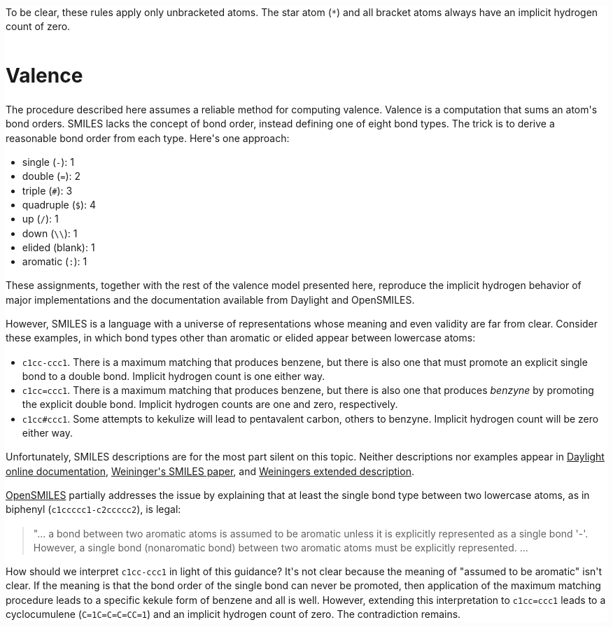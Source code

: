 To be clear, these rules apply only unbracketed atoms. The star atom (`*`) and all bracket atoms always have an implicit hydrogen count of zero. 

# Valence

The procedure described here assumes a reliable method for computing valence. Valence is a computation that sums an atom's bond orders. SMILES lacks the concept of bond order, instead defining one of eight bond types. The trick is to derive a reasonable bond order from each type. Here's one approach:

- single (`-`): 1
- double (`=`): 2
- triple (`#`): 3
- quadruple (`$`): 4
- up (`/`): 1
- down (`\\`): 1
- elided (blank): 1
- aromatic (`:`): 1

These assignments, together with the rest of the valence model presented here, reproduce the implicit hydrogen behavior of major implementations and the documentation available from Daylight and OpenSMILES.

However, SMILES is a language with a universe of representations whose meaning and even validity are far from clear. Consider these examples, in which bond types other than aromatic or elided appear between lowercase atoms:

- `c1cc-ccc1`. There is a maximum matching that produces benzene, but there is also one that must promote an explicit single bond to a double bond. Implicit hydrogen count is one either way.
- `c1cc=ccc1`. There is a maximum matching that produces benzene, but there is also one that produces *benzyne* by promoting the explicit double bond. Implicit hydrogen counts are one and zero, respectively.
- `c1cc#ccc1`. Some attempts to kekulize will lead to pentavalent carbon, others to benzyne. Implicit hydrogen count will be zero either way.

Unfortunately, SMILES descriptions are for the most part silent on this topic. Neither descriptions nor examples appear in [Daylight online documentation](https://www.daylight.com/dayhtml/doc/theory/theory.smiles.html), [Weininger's SMILES paper](https://doi.org/10.1021/ci00057a005), and [Weiningers extended description](http://doi.wiley.com/10.1002/9783527618279.ch5).

[OpenSMILES](http://opensmiles.org/opensmiles.html) partially addresses the issue by explaining that at least the single bond type between two lowercase atoms, as in biphenyl (`c1ccccc1-c2ccccc2`), is legal:

> "... a bond between two aromatic atoms is assumed to be aromatic unless it is explicitly represented as a single bond '-'. However, a single bond (nonaromatic bond) between two aromatic atoms must be explicitly represented. ...

How should we interpret `c1cc-ccc1` in light of this guidance? It's not clear because the meaning of "assumed to be aromatic" isn't clear. If the meaning is that the bond order of the single bond can never be promoted, then application of the maximum matching procedure leads to a specific kekule form of benzene and all is well. However, extending this interpretation to `c1cc=ccc1` leads to a cyclocumulene (`C=1C=C=C=CC=1`) and an implicit hydrogen count of zero. The contradiction remains.
